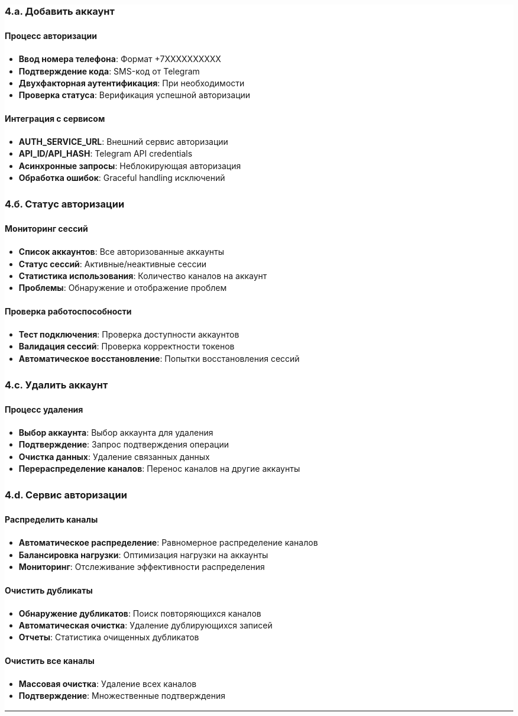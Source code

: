 ### 4.а. Добавить аккаунт

#### Процесс авторизации
- **Ввод номера телефона**: Формат +7XXXXXXXXXX
- **Подтверждение кода**: SMS-код от Telegram
- **Двухфакторная аутентификация**: При необходимости
- **Проверка статуса**: Верификация успешной авторизации

#### Интеграция с сервисом
- **AUTH_SERVICE_URL**: Внешний сервис авторизации
- **API_ID/API_HASH**: Telegram API credentials
- **Асинхронные запросы**: Неблокирующая авторизация
- **Обработка ошибок**: Graceful handling исключений

### 4.б. Статус авторизации

#### Мониторинг сессий
- **Список аккаунтов**: Все авторизованные аккаунты
- **Статус сессий**: Активные/неактивные сессии
- **Статистика использования**: Количество каналов на аккаунт
- **Проблемы**: Обнаружение и отображение проблем

#### Проверка работоспособности
- **Тест подключения**: Проверка доступности аккаунтов
- **Валидация сессий**: Проверка корректности токенов
- **Автоматическое восстановление**: Попытки восстановления сессий

### 4.с. Удалить аккаунт

#### Процесс удаления
- **Выбор аккаунта**: Выбор аккаунта для удаления
- **Подтверждение**: Запрос подтверждения операции
- **Очистка данных**: Удаление связанных данных
- **Перераспределение каналов**: Перенос каналов на другие аккаунты

### 4.d. Сервис авторизации

#### Распределить каналы
- **Автоматическое распределение**: Равномерное распределение каналов
- **Балансировка нагрузки**: Оптимизация нагрузки на аккаунты
- **Мониторинг**: Отслеживание эффективности распределения

#### Очистить дубликаты
- **Обнаружение дубликатов**: Поиск повторяющихся каналов
- **Автоматическая очистка**: Удаление дублирующихся записей
- **Отчеты**: Статистика очищенных дубликатов

#### Очистить все каналы
- **Массовая очистка**: Удаление всех каналов
- **Подтверждение**: Множественные подтверждения

---